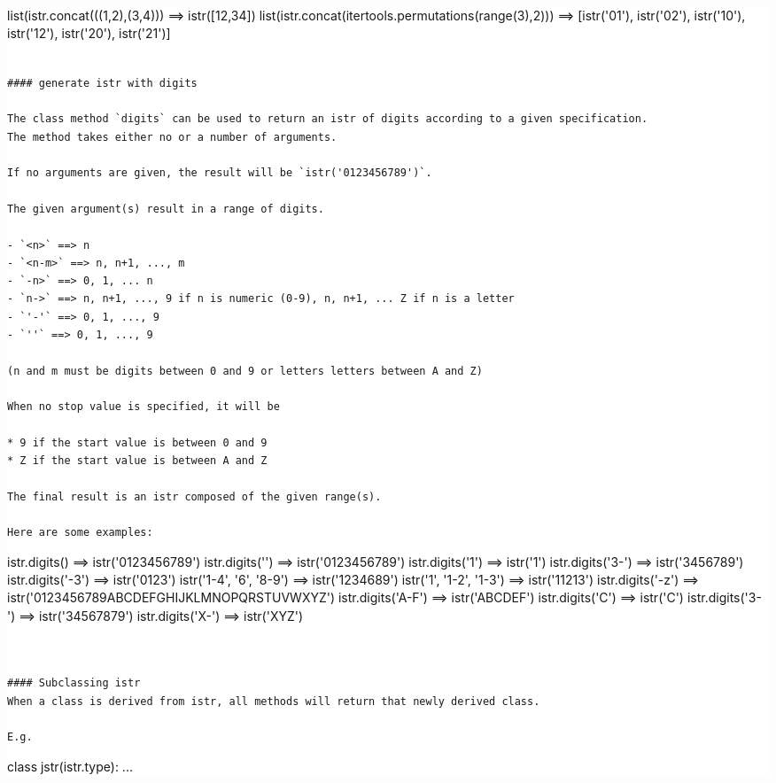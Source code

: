 ```
```
list(istr.concat(((1,2),(3,4))) ==> istr([12,34])
list(istr.concat(itertools.permutations(range(3),2))) ==> 
    [istr('01'), istr('02'), istr('10'), istr('12'), istr('20'), istr('21')] 
```

#### generate istr with digits

The class method `digits` can be used to return an istr of digits according to a given specification.
The method takes either no or a number of arguments.

If no arguments are given, the result will be `istr('0123456789')`.

The given argument(s) result in a range of digits.

- `<n>` ==> n
- `<n-m>` ==> n, n+1, ..., m
- `-n>` ==> 0, 1, ... n
- `n->` ==> n, n+1, ..., 9 if n is numeric (0-9), n, n+1, ... Z if n is a letter
- `'-'` ==> 0, 1, ..., 9
- `''` ==> 0, 1, ..., 9

(n and m must be digits between 0 and 9 or letters letters between A and Z)

When no stop value is specified, it will be

* 9 if the start value is between 0 and 9
* Z if the start value is between A and Z 

The final result is an istr composed of the given range(s).

Here are some examples:

```
istr.digits() ==> istr('0123456789')
istr.digits('') ==> istr('0123456789')
istr.digits('1') ==> istr('1')
istr.digits('3-') ==> istr('3456789')
istr.digits('-3') ==> istr('0123')
istr('1-4', '6', '8-9') ==> istr('1234689')
istr('1', '1-2', '1-3') ==> istr('11213')
istr.digits('-z') ==> istr('0123456789ABCDEFGHIJKLMNOPQRSTUVWXYZ')
istr.digits('A-F') ==> istr('ABCDEF')
istr.digits('C') ==> istr('C')
istr.digits('3-') ==> istr('34567879')
istr.digits('X-') ==> istr('XYZ')
```


#### Subclassing istr
When a class is derived from istr, all methods will return that newly derived class. 

E.g.
```
class jstr(istr.type):
    ...
    